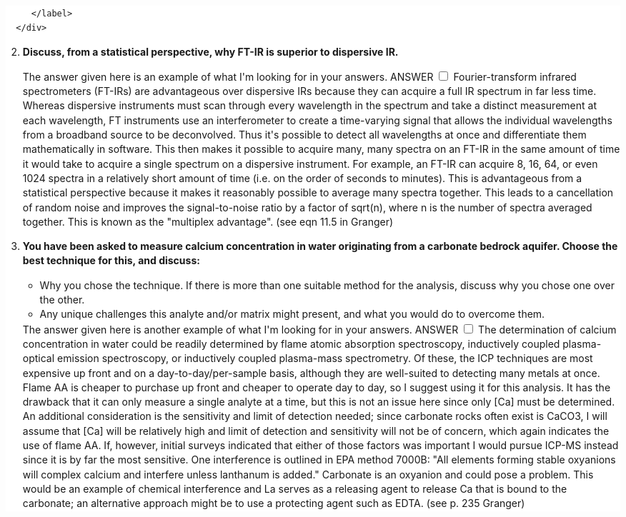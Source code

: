          </label>
      </div>  
    

      

2. **Discuss, from a statistical perspective, why FT-IR is superior to dispersive IR.**

    <div class="check-understanding">
        The answer given here is an example of what I'm looking for in your answers.
        <label class="tooltip-understand" style = "top: 50%; left: 20px; font-size: 14px;">
         ANSWER 
         <input type="checkbox">
        <span>
             Fourier-transform infrared spectrometers (FT-IRs) are advantageous over dispersive IRs because they can acquire a full IR spectrum in far less time.  Whereas dispersive instruments must scan through every wavelength in the spectrum and take a distinct measurement at each wavelength, FT instruments use an interferometer to create a time-varying signal that allows the individual wavelengths from a broadband source to be deconvolved.  Thus it's possible to detect all wavelengths at once and differentiate them mathematically in software.  This then makes it possible to acquire many, many spectra on an FT-IR in the same amount of time it would take to acquire a single spectrum on a dispersive instrument.  For example, an FT-IR can acquire 8, 16, 64, or even 1024 spectra in a relatively short amount of time (i.e. on the order of seconds to minutes).  This is advantageous from a statistical perspective because it makes it reasonably possible to average many spectra together.  This leads to a cancellation of random noise and improves the signal-to-noise ratio by a factor of sqrt(n), where n is the number of spectra averaged together.  This is known as the "multiplex advantage". (see eqn 11.5 in Granger)
        </span>
        </label>
     </div> 

3. **You have been asked to measure calcium concentration in water originating from a carbonate bedrock aquifer.  Choose the best technique for this, and discuss:**

    - Why you chose the technique.  If there is more than one suitable method for the analysis, discuss why you chose one over the other.
    - Any unique challenges this analyte and/or matrix might present, and what you would do to overcome them.
    
    <div class="check-understanding">
        The answer given here is another example of what I'm looking for in your answers.
        <label class="tooltip-understand" style = "top: 50%; left: 20px; font-size: 14px;">
         ANSWER 
         <input type="checkbox">
        <span>
             The determination of calcium concentration in water could be readily determined by flame atomic absorption spectroscopy, inductively coupled plasma-optical emission spectroscopy, or inductively coupled plasma-mass spectrometry.  Of these, the ICP techniques are most expensive up front and on a day-to-day/per-sample basis, although they are well-suited to detecting many metals at once. Flame AA is cheaper to purchase up front and cheaper to operate day to day, so I suggest using it for this analysis.  It has the drawback that it can only measure a single analyte at a time, but this is not an issue here since only [Ca] must be determined. An additional consideration is the sensitivity and limit of detection needed; since carbonate rocks often exist is CaCO3, I will assume that [Ca] will be relatively high and limit of detection and sensitivity will not be of concern, which again indicates the use of flame AA.  If, however, initial surveys indicated that either of those factors was important I would pursue ICP-MS instead since it is by far the most sensitive.  One interference is outlined in EPA method 7000B: "All elements forming stable oxyanions will complex calcium and interfere unless lanthanum is added."  Carbonate is an oxyanion and could pose a problem.  This would be an example of chemical interference and La serves as a releasing agent to release Ca that is bound to the carbonate; an alternative approach might be to use a protecting agent such as EDTA. (see p. 235 Granger)
        </span>
        </label>
     </div>
  